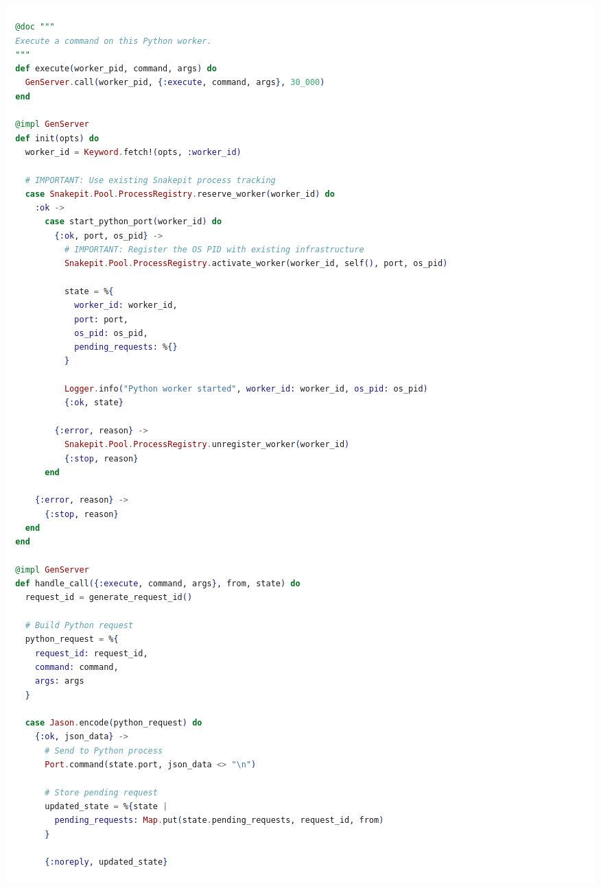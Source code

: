 ```elixir
  
  @doc """
  Execute a command on this Python worker.
  """
  def execute(worker_pid, command, args) do
    GenServer.call(worker_pid, {:execute, command, args}, 30_000)
  end
  
  @impl GenServer
  def init(opts) do
    worker_id = Keyword.fetch!(opts, :worker_id)
    
    # IMPORTANT: Use existing Snakepit process tracking
    case Snakepit.Pool.ProcessRegistry.reserve_worker(worker_id) do
      :ok ->
        case start_python_port(worker_id) do
          {:ok, port, os_pid} ->
            # IMPORTANT: Register the OS PID with existing infrastructure
            Snakepit.Pool.ProcessRegistry.activate_worker(worker_id, self(), port, os_pid)
            
            state = %{
              worker_id: worker_id,
              port: port,
              os_pid: os_pid,
              pending_requests: %{}
            }
            
            Logger.info("Python worker started", worker_id: worker_id, os_pid: os_pid)
            {:ok, state}
          
          {:error, reason} ->
            Snakepit.Pool.ProcessRegistry.unregister_worker(worker_id)
            {:stop, reason}
        end
      
      {:error, reason} ->
        {:stop, reason}
    end
  end
  
  @impl GenServer
  def handle_call({:execute, command, args}, from, state) do
    request_id = generate_request_id()
    
    # Build Python request
    python_request = %{
      request_id: request_id,
      command: command,
      args: args
    }
    
    case Jason.encode(python_request) do
      {:ok, json_data} ->
        # Send to Python process
        Port.command(state.port, json_data <> "\n")
        
        # Store pending request
        updated_state = %{state | 
          pending_requests: Map.put(state.pending_requests, request_id, from)
        }
        
        {:noreply, updated_state}
      
```